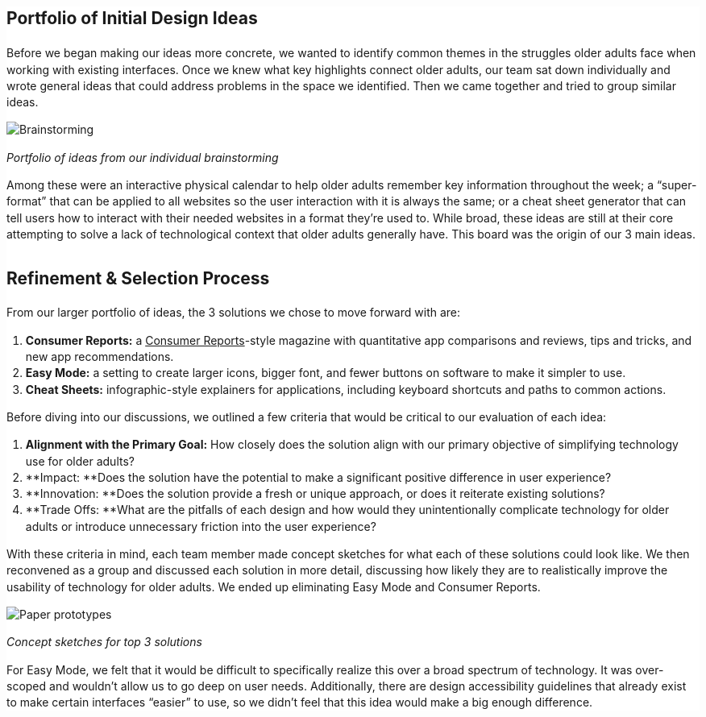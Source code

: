 ## Portfolio of Initial Design Ideas

Before we began making our ideas more concrete, we wanted to identify common themes in the struggles older adults face when working with existing interfaces. Once we knew what key highlights connect older adults, our team sat down individually and wrote general ideas that could address problems in the space we identified. Then we came together and tried to group similar ideas.

![Brainstorming](../images/design-report/2.jpeg)

_Portfolio of ideas from our individual brainstorming_

Among these were an interactive physical calendar to help older adults remember key information throughout the week; a “super-format” that can be applied to all websites so the user interaction with it is always the same; or a cheat sheet generator that can tell users how to interact with their needed websites in a format they’re used to. While broad, these ideas are still at their core attempting to solve a lack of technological context that older adults generally have. This board was the origin of our 3 main ideas.


## Refinement & Selection Process

From our larger portfolio of ideas, the 3 solutions we chose to move forward with are:

1. **Consumer Reports:** a [Consumer Reports](https://www.consumerreports.org/)-style magazine with quantitative app comparisons and reviews, tips and tricks, and new app recommendations.
2. **Easy Mode:** a setting to create larger icons, bigger font, and fewer buttons on software to make it simpler to use.
3. **Cheat Sheets:** infographic-style explainers for applications, including keyboard shortcuts and paths to common actions.

Before diving into our discussions, we outlined a few criteria that would be critical to our evaluation of each idea:

1. **Alignment with the Primary Goal:** How closely does the solution align with our primary objective of simplifying technology use for older adults?
2. **Impact: **Does the solution have the potential to make a significant positive difference in user experience?
3. **Innovation: **Does the solution provide a fresh or unique approach, or does it reiterate existing solutions?
4. **Trade Offs: **What are the pitfalls of each design and how would they unintentionally complicate technology for older adults or introduce unnecessary friction into the user experience?

With these criteria in mind, each team member made concept sketches for what each of these solutions could look like. We then reconvened as a group and discussed each solution in more detail, discussing how likely they are to realistically improve the usability of technology for older adults. We ended up eliminating Easy Mode and Consumer Reports.

![Paper prototypes](../images/design-report/3.jpeg)

_Concept sketches for top 3 solutions_

For Easy Mode, we felt that it would be difficult to specifically realize this over a broad spectrum of technology. It was over-scoped and wouldn’t allow us to go deep on user needs. Additionally, there are design accessibility guidelines that already exist to make certain interfaces “easier” to use, so we didn’t feel that this idea would make a big enough difference.
